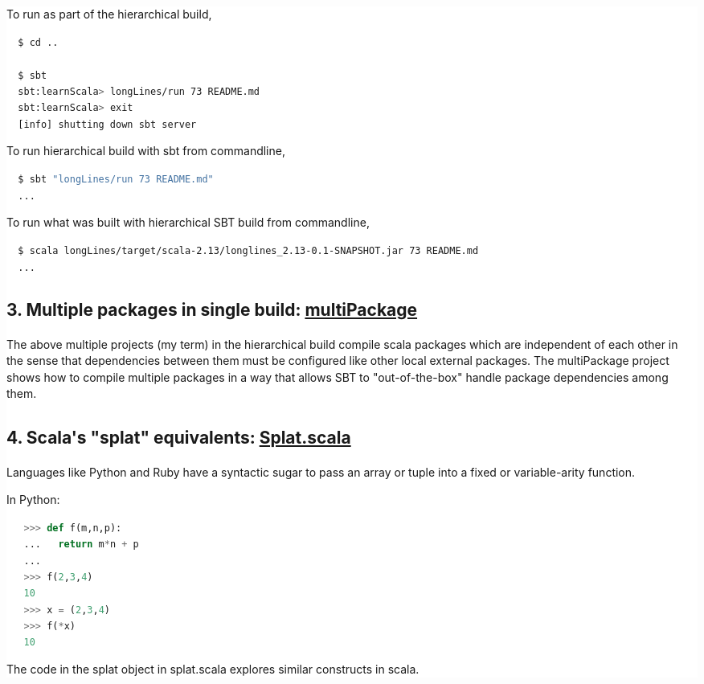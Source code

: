 To run as part of the hierarchical build,

```bash
  $ cd ..

  $ sbt
  sbt:learnScala> longLines/run 73 README.md
  sbt:learnScala> exit
  [info] shutting down sbt server
```

To run hierarchical build with sbt from commandline,

```bash
  $ sbt "longLines/run 73 README.md"
  ...
```

To run what was built with hierarchical SBT build from commandline,

```bash
  $ scala longLines/target/scala-2.13/longlines_2.13-0.1-SNAPSHOT.jar 73 README.md
  ...
```

## 3. Multiple packages in single build: [multiPackage](multiPackage/)

The above multiple projects (my term) in the hierarchical build compile
scala packages which are independent of each other in the sense that
dependencies between them must be configured like other local external
packages.  The multiPackage project shows how to compile multiple packages
in a way that allows SBT to "out-of-the-box" handle package dependencies
among them.

## 4. Scala's "splat" equivalents: [Splat.scala](splat/Splat.scala)

Languages like Python and Ruby have a syntactic sugar to pass an
array or tuple into a fixed or variable-arity function.

In Python:

```python
   >>> def f(m,n,p):
   ...   return m*n + p
   ...
   >>> f(2,3,4)
   10
   >>> x = (2,3,4)
   >>> f(*x)
   10
```

The code in the splat object in splat.scala explores
similar constructs in scala.
